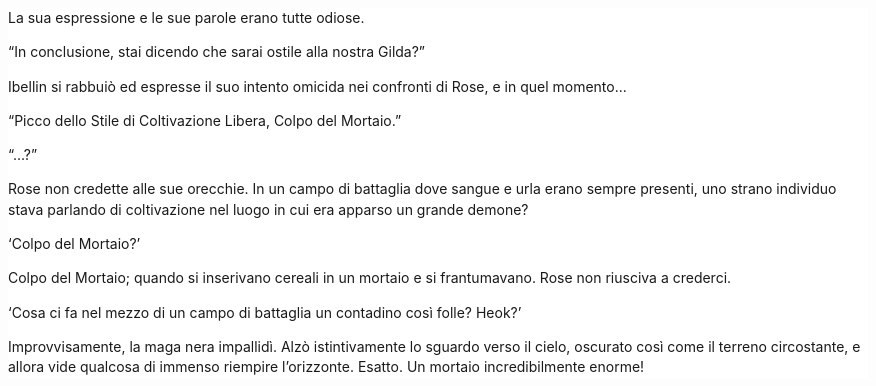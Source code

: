 




La sua espressione e le sue parole erano tutte odiose.






“In conclusione, stai dicendo che sarai ostile alla nostra Gilda?”






Ibellin si rabbuiò ed espresse il suo intento omicida nei confronti di Rose, e in quel momento...






“Picco dello Stile di Coltivazione Libera, Colpo del Mortaio.”






“...?”






Rose non credette alle sue orecchie. In un campo di battaglia dove sangue e urla erano sempre presenti, uno strano individuo stava parlando di coltivazione nel luogo in cui era apparso un grande demone?






‘Colpo del Mortaio?’






Colpo del Mortaio; quando si inserivano cereali in un mortaio e si frantumavano. Rose non riusciva a crederci.






‘Cosa ci fa nel mezzo di un campo di battaglia un contadino così folle? Heok?’






Improvvisamente, la maga nera impallidì. Alzò istintivamente lo sguardo verso il cielo, oscurato così come il terreno circostante, e allora vide qualcosa di immenso riempire l’orizzonte. Esatto. Un mortaio incredibilmente enorme!





